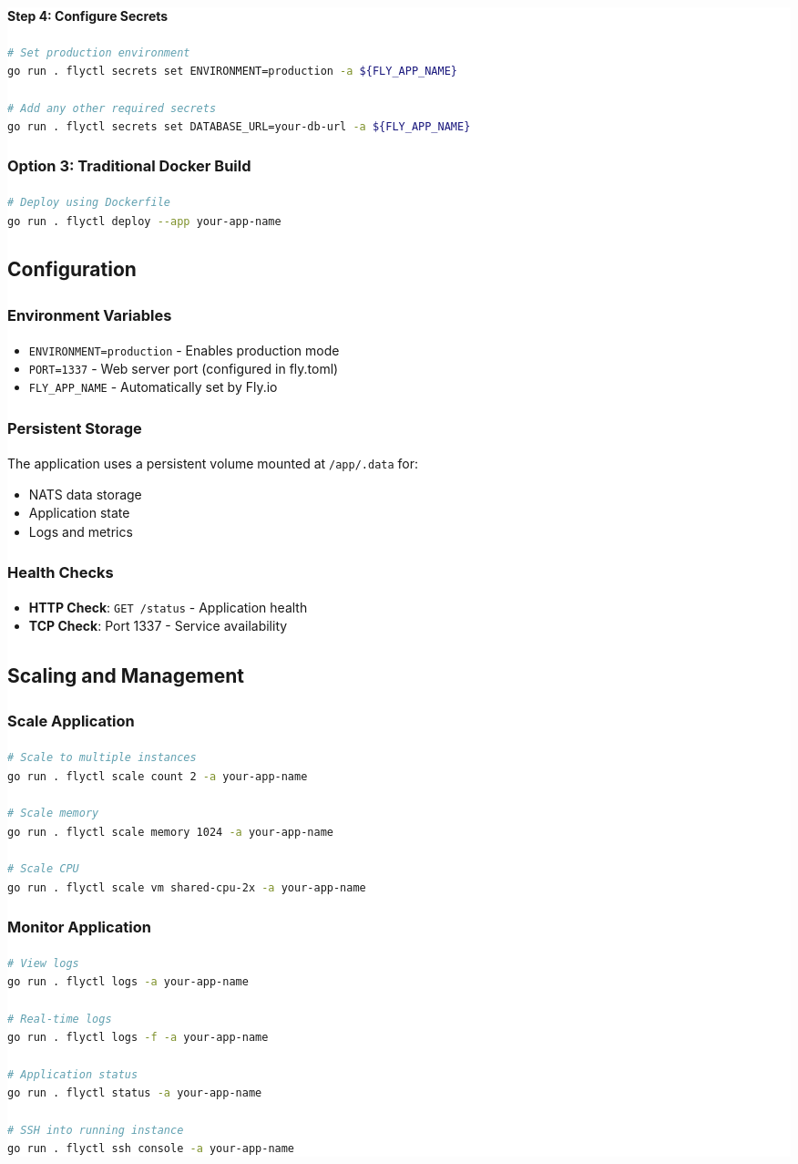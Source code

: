 #### Step 4: Configure Secrets
```bash
# Set production environment
go run . flyctl secrets set ENVIRONMENT=production -a ${FLY_APP_NAME}

# Add any other required secrets
go run . flyctl secrets set DATABASE_URL=your-db-url -a ${FLY_APP_NAME}
```

### Option 3: Traditional Docker Build
```bash
# Deploy using Dockerfile
go run . flyctl deploy --app your-app-name
```

## Configuration

### Environment Variables
- `ENVIRONMENT=production` - Enables production mode
- `PORT=1337` - Web server port (configured in fly.toml)
- `FLY_APP_NAME` - Automatically set by Fly.io

### Persistent Storage
The application uses a persistent volume mounted at `/app/.data` for:
- NATS data storage
- Application state
- Logs and metrics

### Health Checks
- **HTTP Check**: `GET /status` - Application health
- **TCP Check**: Port 1337 - Service availability

## Scaling and Management

### Scale Application
```bash
# Scale to multiple instances
go run . flyctl scale count 2 -a your-app-name

# Scale memory
go run . flyctl scale memory 1024 -a your-app-name

# Scale CPU
go run . flyctl scale vm shared-cpu-2x -a your-app-name
```

### Monitor Application
```bash
# View logs
go run . flyctl logs -a your-app-name

# Real-time logs
go run . flyctl logs -f -a your-app-name

# Application status
go run . flyctl status -a your-app-name

# SSH into running instance
go run . flyctl ssh console -a your-app-name
```
